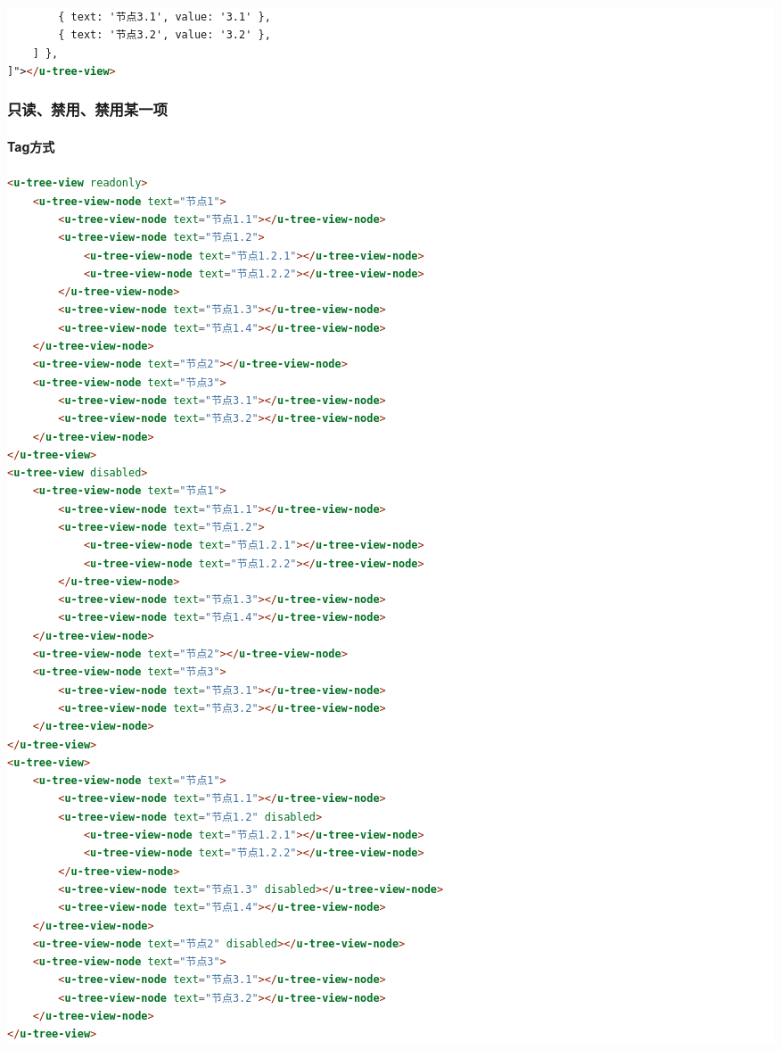 ``` html
        { text: '节点3.1', value: '3.1' },
        { text: '节点3.2', value: '3.2' },
    ] },
]"></u-tree-view>
```

### 只读、禁用、禁用某一项

#### Tag方式

``` html
<u-tree-view readonly>
    <u-tree-view-node text="节点1">
        <u-tree-view-node text="节点1.1"></u-tree-view-node>
        <u-tree-view-node text="节点1.2">
            <u-tree-view-node text="节点1.2.1"></u-tree-view-node>
            <u-tree-view-node text="节点1.2.2"></u-tree-view-node>
        </u-tree-view-node>
        <u-tree-view-node text="节点1.3"></u-tree-view-node>
        <u-tree-view-node text="节点1.4"></u-tree-view-node>
    </u-tree-view-node>
    <u-tree-view-node text="节点2"></u-tree-view-node>
    <u-tree-view-node text="节点3">
        <u-tree-view-node text="节点3.1"></u-tree-view-node>
        <u-tree-view-node text="节点3.2"></u-tree-view-node>
    </u-tree-view-node>
</u-tree-view>
<u-tree-view disabled>
    <u-tree-view-node text="节点1">
        <u-tree-view-node text="节点1.1"></u-tree-view-node>
        <u-tree-view-node text="节点1.2">
            <u-tree-view-node text="节点1.2.1"></u-tree-view-node>
            <u-tree-view-node text="节点1.2.2"></u-tree-view-node>
        </u-tree-view-node>
        <u-tree-view-node text="节点1.3"></u-tree-view-node>
        <u-tree-view-node text="节点1.4"></u-tree-view-node>
    </u-tree-view-node>
    <u-tree-view-node text="节点2"></u-tree-view-node>
    <u-tree-view-node text="节点3">
        <u-tree-view-node text="节点3.1"></u-tree-view-node>
        <u-tree-view-node text="节点3.2"></u-tree-view-node>
    </u-tree-view-node>
</u-tree-view>
<u-tree-view>
    <u-tree-view-node text="节点1">
        <u-tree-view-node text="节点1.1"></u-tree-view-node>
        <u-tree-view-node text="节点1.2" disabled>
            <u-tree-view-node text="节点1.2.1"></u-tree-view-node>
            <u-tree-view-node text="节点1.2.2"></u-tree-view-node>
        </u-tree-view-node>
        <u-tree-view-node text="节点1.3" disabled></u-tree-view-node>
        <u-tree-view-node text="节点1.4"></u-tree-view-node>
    </u-tree-view-node>
    <u-tree-view-node text="节点2" disabled></u-tree-view-node>
    <u-tree-view-node text="节点3">
        <u-tree-view-node text="节点3.1"></u-tree-view-node>
        <u-tree-view-node text="节点3.2"></u-tree-view-node>
    </u-tree-view-node>
</u-tree-view>
```
